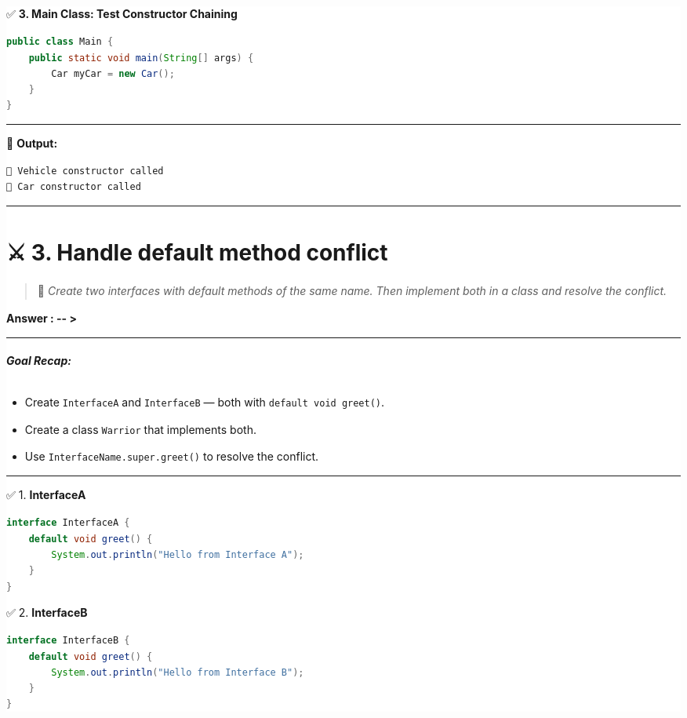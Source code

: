 
✅ **3. Main Class: Test Constructor Chaining**

```java
public class Main {
    public static void main(String[] args) {
        Car myCar = new Car();
    }
}
```

---

🧾 **Output:**

```java
🚗 Vehicle constructor called
🚙 Car constructor called
```

---

# ⚔️ 3. **Handle default method conflict**

> 🎯 *Create two interfaces with default methods of the same name. Then implement both in a class and resolve the conflict.*



**Answer : -- >**

---

###### **Goal Recap:**

- Create `InterfaceA` and `InterfaceB` — both with `default void greet()`.

- Create a class `Warrior` that implements both.

- Use `InterfaceName.super.greet()` to resolve the conflict.

---

✅ 1. **InterfaceA**

```java
interface InterfaceA {
    default void greet() {
        System.out.println("Hello from Interface A");
    } 
}
```

✅ 2. **InterfaceB**

```java
interface InterfaceB {
    default void greet() {
        System.out.println("Hello from Interface B");
    }
}
```
